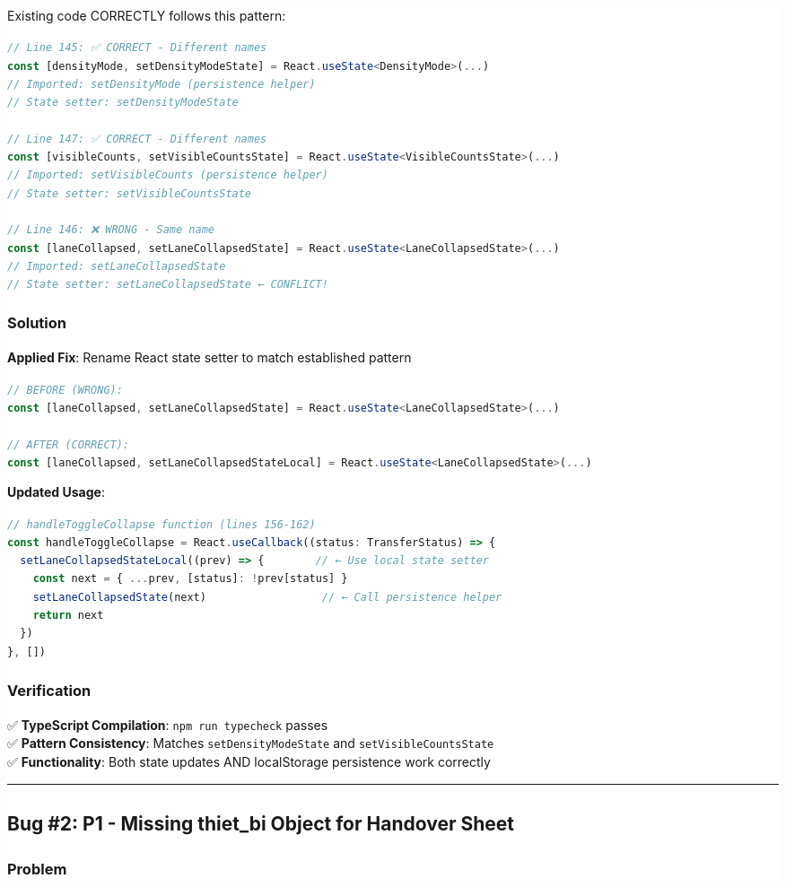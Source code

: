 Existing code CORRECTLY follows this pattern:
```typescript
// Line 145: ✅ CORRECT - Different names
const [densityMode, setDensityModeState] = React.useState<DensityMode>(...)
// Imported: setDensityMode (persistence helper)
// State setter: setDensityModeState

// Line 147: ✅ CORRECT - Different names  
const [visibleCounts, setVisibleCountsState] = React.useState<VisibleCountsState>(...)
// Imported: setVisibleCounts (persistence helper)
// State setter: setVisibleCountsState

// Line 146: ❌ WRONG - Same name
const [laneCollapsed, setLaneCollapsedState] = React.useState<LaneCollapsedState>(...)
// Imported: setLaneCollapsedState
// State setter: setLaneCollapsedState ← CONFLICT!
```

### Solution

**Applied Fix**: Rename React state setter to match established pattern

```typescript
// BEFORE (WRONG):
const [laneCollapsed, setLaneCollapsedState] = React.useState<LaneCollapsedState>(...)

// AFTER (CORRECT):
const [laneCollapsed, setLaneCollapsedStateLocal] = React.useState<LaneCollapsedState>(...)
```

**Updated Usage**:
```typescript
// handleToggleCollapse function (lines 156-162)
const handleToggleCollapse = React.useCallback((status: TransferStatus) => {
  setLaneCollapsedStateLocal((prev) => {        // ← Use local state setter
    const next = { ...prev, [status]: !prev[status] }
    setLaneCollapsedState(next)                  // ← Call persistence helper
    return next
  })
}, [])
```

### Verification

✅ **TypeScript Compilation**: `npm run typecheck` passes  
✅ **Pattern Consistency**: Matches `setDensityModeState` and `setVisibleCountsState`  
✅ **Functionality**: Both state updates AND localStorage persistence work correctly

---

## Bug #2: P1 - Missing thiet_bi Object for Handover Sheet

### Problem
